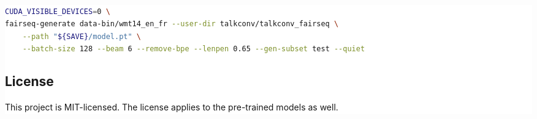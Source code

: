 ```sh
CUDA_VISIBLE_DEVICES=0 \
fairseq-generate data-bin/wmt14_en_fr --user-dir talkconv/talkconv_fairseq \
    --path "${SAVE}/model.pt" \
    --batch-size 128 --beam 6 --remove-bpe --lenpen 0.65 --gen-subset test --quiet 
```

## License

This project is MIT-licensed. The license applies to the pre-trained models as well.
